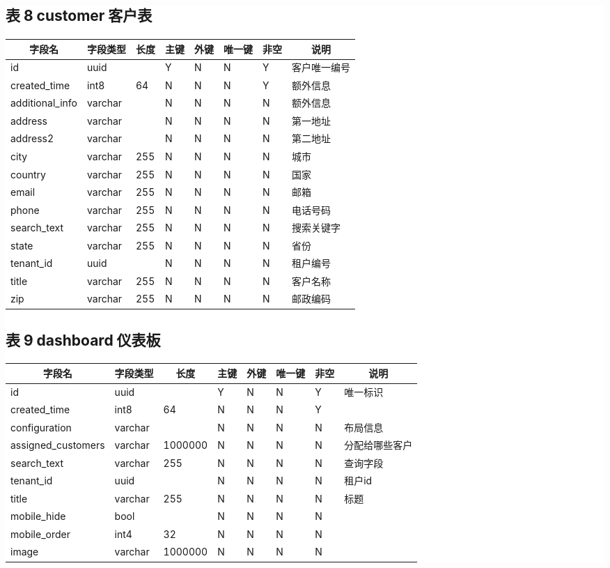 ## 表 8 customer 客户表 

| **字段名**      | **字段类型** | **长度** | **主键** | **外键** | **唯一键** | **非空** | **说明**     |
| --------------- | ------------ | -------- | -------- | -------- | ---------- | -------- | ------------ |
| id              | uuid         |          | Y        | N        | N          | Y        | 客户唯一编号 |
| created_time    | int8         | 64       | N        | N        | N          | Y        | 额外信息     |
| additional_info | varchar      |          | N        | N        | N          | N        | 额外信息     |
| address         | varchar      |          | N        | N        | N          | N        | 第一地址     |
| address2        | varchar      |          | N        | N        | N          | N        | 第二地址     |
| city            | varchar      | 255      | N        | N        | N          | N        | 城市         |
| country         | varchar      | 255      | N        | N        | N          | N        | 国家         |
| email           | varchar      | 255      | N        | N        | N          | N        | 邮箱         |
| phone           | varchar      | 255      | N        | N        | N          | N        | 电话号码     |
| search_text     | varchar      | 255      | N        | N        | N          | N        | 搜索关键字   |
| state           | varchar      | 255      | N        | N        | N          | N        | 省份         |
| tenant_id       | uuid         |          | N        | N        | N          | N        | 租户编号     |
| title           | varchar      | 255      | N        | N        | N          | N        | 客户名称     |
| zip             | varchar      | 255      | N        | N        | N          | N        | 邮政编码     |

## 表 9 dashboard 仪表板 

| **字段名**         | **字段类型** | **长度** | **主键** | **外键** | **唯一键** | **非空** | **说明**       |
| ------------------ | ------------ | -------- | -------- | -------- | ---------- | -------- | -------------- |
| id                 | uuid         |          | Y        | N        | N          | Y        | 唯一标识       |
| created_time       | int8         | 64       | N        | N        | N          | Y        |                |
| configuration      | varchar      |          | N        | N        | N          | N        | 布局信息       |
| assigned_customers | varchar      | 1000000  | N        | N        | N          | N        | 分配给哪些客户 |
| search_text        | varchar      | 255      | N        | N        | N          | N        | 查询字段       |
| tenant_id          | uuid         |          | N        | N        | N          | N        | 租户id         |
| title              | varchar      | 255      | N        | N        | N          | N        | 标题           |
| mobile_hide        | bool         |          | N        | N        | N          | N        |                |
| mobile_order       | int4         | 32       | N        | N        | N          | N        |                |
| image              | varchar      | 1000000  | N        | N        | N          | N        |                |
